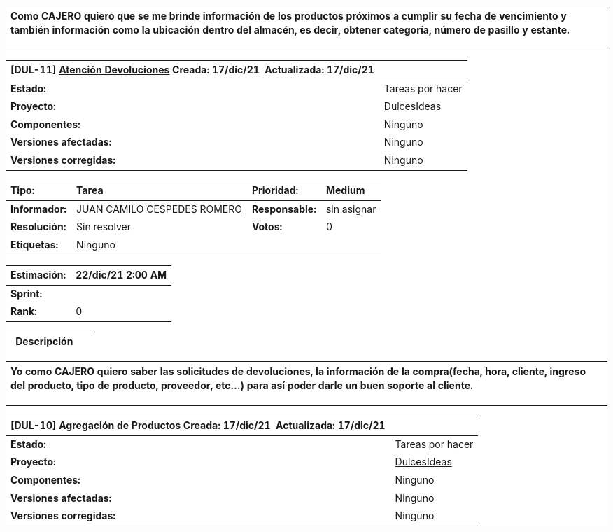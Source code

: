 
|Como **CAJERO** quiero que se me brinde información de los productos próximos a cumplir su fecha de vencimiento y también información como la ubicación dentro del almacén, es decir, obtener categoría, número de pasillo y estante.|
| :- |
-----



|**[DUL-11] [Atención Devoluciones](https://dulcesideas.atlassian.net/browse/DUL-11)** Creada: 17/dic/21  Actualizada: 17/dic/21 ||
| :- | :- |
|**Estado:**|Tareas por hacer|
|**Proyecto:**|[DulcesIdeas](https://dulcesideas.atlassian.net/secure/BrowseProject.jspa?id=10000)|
|**Componentes:**|Ninguno |
|**Versiones afectadas:**|Ninguno |
|**Versiones corregidas:**|Ninguno |


|**Tipo:** |Tarea |**Prioridad:** |Medium |
| :- | :- | :- | :- |
|**Informador:** |[JUAN CAMILO CESPEDES ROMERO ](https://dulcesideas.atlassian.net/secure/ViewProfile.jspa?accountId=61ba4827ef5b4600711b6ad0)|**Responsable:** |sin asignar |
|**Resolución:** |Sin resolver |**Votos:** |0 |
|**Etiquetas:** |Ninguno |||


|**Estimación:**|22/dic/21 2:00 AM |
| :- | :- |
|**Sprint:**||
|**Rank:**|0|i0001r: |


|` `**Descripción**  | |
| :-: | :- |


|Yo como CAJERO quiero saber las solicitudes de devoluciones, la información de la compra(fecha, hora, cliente, ingreso del producto, tipo de producto, proveedor, etc…) para así poder darle un buen soporte al cliente.|
| :- |
-----



|**[DUL-10] [Agregación de Productos](https://dulcesideas.atlassian.net/browse/DUL-10)** Creada: 17/dic/21  Actualizada: 17/dic/21 ||
| :- | :- |
|**Estado:**|Tareas por hacer|
|**Proyecto:**|[DulcesIdeas](https://dulcesideas.atlassian.net/secure/BrowseProject.jspa?id=10000)|
|**Componentes:**|Ninguno |
|**Versiones afectadas:**|Ninguno |
|**Versiones corregidas:**|Ninguno |

